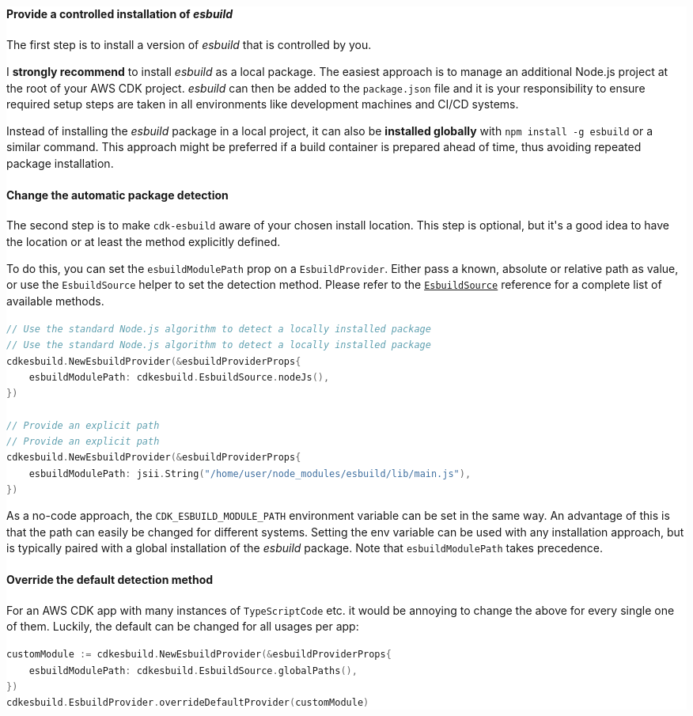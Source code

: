 #### Provide a controlled installation of *esbuild*

The first step is to install a version of *esbuild* that is controlled by you.

I **strongly recommend** to install *esbuild* as a local package.
The easiest approach is to manage an additional Node.js project at the root of your AWS CDK project.
*esbuild* can then be added to the `package.json` file and it is your responsibility to ensure required setup steps are taken in all environments like development machines and CI/CD systems.

Instead of installing the *esbuild* package in a local project, it can also be **installed globally** with `npm install -g esbuild` or a similar command.
This approach might be preferred if a build container is prepared ahead of time, thus avoiding repeated package installation.

#### Change the automatic package detection

The second step is to make `cdk-esbuild` aware of your chosen install location.
This step is optional, but it's a good idea to have the location or at least the method explicitly defined.

To do this, you can set the `esbuildModulePath` prop on a `EsbuildProvider`.
Either pass a known, absolute or relative path as value, or use the `EsbuildSource` helper to set the detection method.
Please refer to the [`EsbuildSource`](API.md#esbuildsource) reference for a complete list of available methods.

```go
// Use the standard Node.js algorithm to detect a locally installed package
// Use the standard Node.js algorithm to detect a locally installed package
cdkesbuild.NewEsbuildProvider(&esbuildProviderProps{
	esbuildModulePath: cdkesbuild.EsbuildSource.nodeJs(),
})

// Provide an explicit path
// Provide an explicit path
cdkesbuild.NewEsbuildProvider(&esbuildProviderProps{
	esbuildModulePath: jsii.String("/home/user/node_modules/esbuild/lib/main.js"),
})
```

As a no-code approach, the `CDK_ESBUILD_MODULE_PATH` environment variable can be set in the same way.
An advantage of this is that the path can easily be changed for different systems.
Setting the env variable can be used with any installation approach, but is typically paired with a global installation of the *esbuild* package.
Note that `esbuildModulePath` takes precedence.

#### Override the default detection method

For an AWS CDK app with many instances of `TypeScriptCode` etc. it would be annoying to change the above for every single one of them.
Luckily, the default can be changed for all usages per app:

```go
customModule := cdkesbuild.NewEsbuildProvider(&esbuildProviderProps{
	esbuildModulePath: cdkesbuild.EsbuildSource.globalPaths(),
})
cdkesbuild.EsbuildProvider.overrideDefaultProvider(customModule)
```
